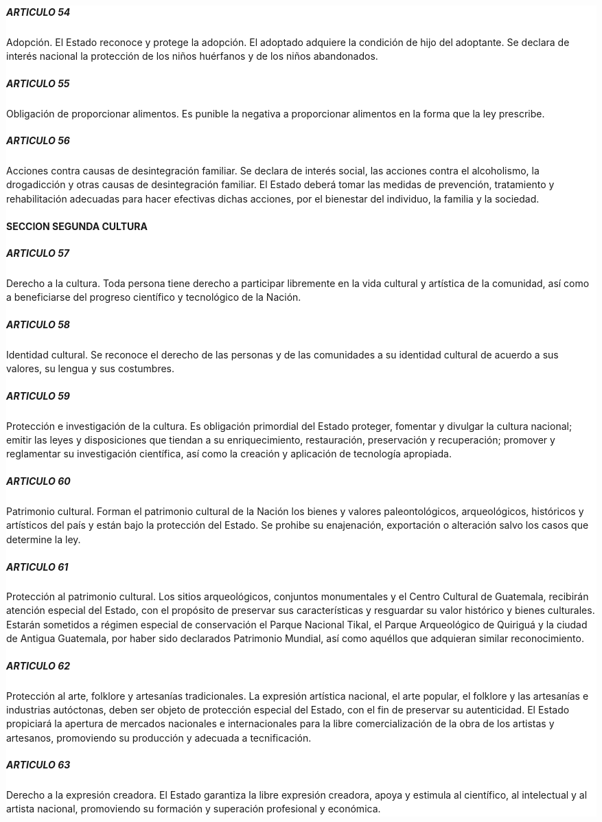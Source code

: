 ##### ARTICULO 54
Adopción. El Estado reconoce y protege la adopción. El adoptado adquiere la condición de hijo del adoptante. Se declara de interés nacional la protección de los niños huérfanos y de los niños abandonados.

##### ARTICULO 55
Obligación de proporcionar alimentos. Es punible la negativa a proporcionar alimentos en la forma que la ley prescribe.

##### ARTICULO 56
Acciones contra causas de desintegración familiar. Se declara de interés social, las acciones contra el alcoholismo, la drogadicción y otras causas de desintegración familiar. El Estado deberá tomar las medidas de prevención, tratamiento y rehabilitación adecuadas para hacer efectivas dichas acciones, por el bienestar del individuo, la familia y la sociedad.

#### SECCION SEGUNDA CULTURA

##### ARTICULO 57
Derecho a la cultura. Toda persona tiene derecho a participar libremente en la vida cultural y artística de la comunidad, así como a beneficiarse del progreso científico y tecnológico de la Nación.

##### ARTICULO 58
Identidad cultural. Se reconoce el derecho de las personas y de las comunidades a su identidad cultural de acuerdo a sus valores, su lengua y sus costumbres.

##### ARTICULO 59
Protección e investigación de la cultura. Es obligación primordial del Estado proteger, fomentar y divulgar la cultura nacional; emitir las leyes y disposiciones que tiendan a su enriquecimiento, restauración, preservación y recuperación; promover y reglamentar su investigación científica, así como la creación y aplicación de tecnología apropiada.

##### ARTICULO 60
Patrimonio cultural. Forman el patrimonio cultural de la Nación los bienes y valores paleontológicos, arqueológicos, históricos y artísticos del país y están bajo la protección del Estado. Se prohibe su enajenación, exportación o alteración salvo los casos que determine la ley.

##### ARTICULO 61
Protección al patrimonio cultural. Los sitios arqueológicos, conjuntos monumentales y el Centro Cultural de Guatemala, recibirán atención especial del Estado, con el propósito de preservar sus características y resguardar su valor histórico y bienes culturales. Estarán sometidos a régimen especial de conservación el Parque Nacional Tikal, el Parque Arqueológico de Quiriguá y la ciudad de Antigua Guatemala, por haber sido declarados Patrimonio Mundial, así como aquéllos que adquieran similar reconocimiento.

##### ARTICULO 62
Protección al arte, folklore y artesanías tradicionales. La expresión artística nacional, el arte popular, el folklore y las artesanías e industrias autóctonas, deben ser objeto de protección especial del Estado, con el fin de preservar su autenticidad. El Estado propiciará la apertura de mercados nacionales e internacionales para la libre comercialización de la obra de los artistas y artesanos, promoviendo su producción y adecuada a tecnificación.

##### ARTICULO 63
Derecho a la expresión creadora. El Estado garantiza la libre expresión creadora, apoya y estimula al científico, al intelectual y al artista nacional, promoviendo su formación y superación profesional y económica.
